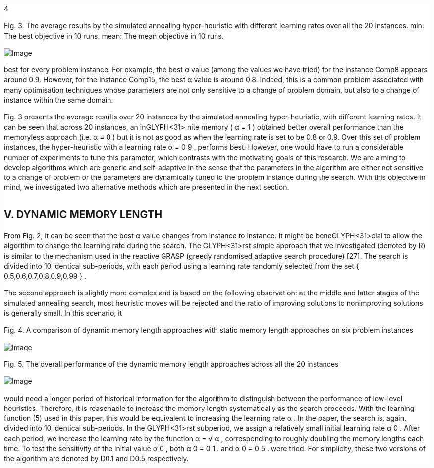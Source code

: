 4

Fig. 3. The average results by the simulated annealing hyper-heuristic with different learning rates over all the 20 instances. min: The best objective in 10 runs. mean: The mean objective in 10 runs.

![Image](Papers_Converted/0_Artifacts/[bai2007]_Memory_Length_in_Hyper-heuristics-An_Empirical_Study_artifacts/image_000002_b06fc6a571a30291581c13a8e68be49dd6b31e6060a37610b6085628ed967f36.png)

best for every problem instance. For example, the best α value (among the values we have tried) for the instance Comp8 appears around 0.9. However, for the instance Comp15, the best α value is around 0.8. Indeed, this is a common problem associated with many optimisation techniques whose parameters are not only sensitive to a change of problem domain, but also to a change of instance within the same domain.

Fig. 3 presents the average results over 20 instances by the simulated annealing hyper-heuristic, with different learning rates. It can be seen that across 20 instances, an inGLYPH&lt;31&gt; nite memory ( α = 1 ) obtained better overall performance than the memoryless approach (i.e. α = 0 ) but it is not as good as when the learning rate is set to be 0.8 or 0.9. Over this set of problem instances, the hyper-heuristic with a learning rate α = 0 9 . performs best. However, one would have to run a considerable number of experiments to tune this parameter, which contrasts with the motivating goals of this research. We are aiming to develop algorithms which are generic and self-adaptive in the sense that the parameters in the algorithm are either not sensitive to a change of problem or the parameters are dynamically tuned to the problem instance during the search. With this objective in mind, we investigated two alternative methods which are presented in the next section.

## V. DYNAMIC MEMORY LENGTH

From Fig. 2, it can be seen that the best α value changes from instance to instance. It might be beneGLYPH&lt;31&gt;cial to allow the algorithm to change the learning rate during the search. The GLYPH&lt;31&gt;rst simple approach that we investigated (denoted by R) is similar to the mechanism used in the reactive GRASP (greedy randomised adaptive search procedure) [27]. The search is divided into 10 identical sub-periods, with each period using a learning rate randomly selected from the set { 0.5,0.6,0.7,0.8,0.9,0.99 } .

The second approach is slightly more complex and is based on the following observation: at the middle and latter stages of the simulated annealing search, most heuristic moves will be rejected and the ratio of improving solutions to nonimproving solutions is generally small. In this scenario, it

Fig. 4. A comparison of dynamic memory length approaches with static memory length approaches on six problem instances

![Image](Papers_Converted/0_Artifacts/[bai2007]_Memory_Length_in_Hyper-heuristics-An_Empirical_Study_artifacts/image_000003_8e2320a20979ed51874c383398e012c2618a72461be0b045376b7d4d2624a894.png)

Fig. 5. The overall performance of the dynamic memory length approaches across all the 20 instances

![Image](Papers_Converted/0_Artifacts/[bai2007]_Memory_Length_in_Hyper-heuristics-An_Empirical_Study_artifacts/image_000004_80f28e758a5e8ccf70fd5ab7fa9fb04ba690c9d0b1b6713d11cdb2d88a977715.png)

would need a longer period of historical information for the algorithm to distinguish between the performance of low-level heuristics. Therefore, it is reasonable to increase the memory length systematically as the search proceeds. With the learning function (5) used in this paper, this would be equivalent to increasing the learning rate α . In the paper, the search is, again, divided into 10 identical sub-periods. In the GLYPH&lt;31&gt;rst subperiod, we assign a relatively small initial learning rate α 0 . After each period, we increase the learning rate by the function α = √ α , corresponding to roughly doubling the memory lengths each time. To test the sensitivity of the initial value α 0 , both α 0 = 0 1 . and α 0 = 0 5 . were tried. For simplicity, these two versions of the algorithm are denoted by D0.1 and D0.5 respectively.
